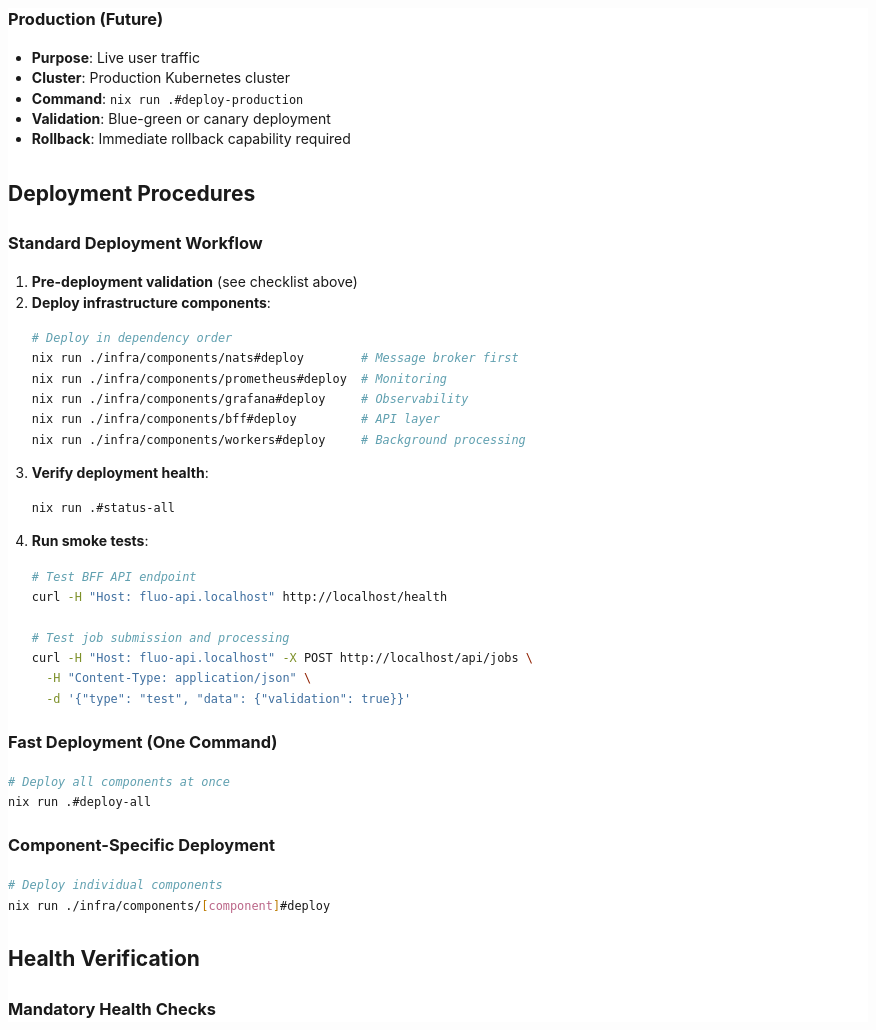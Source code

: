 ### Production (Future)
- **Purpose**: Live user traffic
- **Cluster**: Production Kubernetes cluster
- **Command**: `nix run .#deploy-production`
- **Validation**: Blue-green or canary deployment
- **Rollback**: Immediate rollback capability required

## Deployment Procedures

### Standard Deployment Workflow

1. **Pre-deployment validation** (see checklist above)
2. **Deploy infrastructure components**:
   ```bash
   # Deploy in dependency order
   nix run ./infra/components/nats#deploy        # Message broker first
   nix run ./infra/components/prometheus#deploy  # Monitoring
   nix run ./infra/components/grafana#deploy     # Observability
   nix run ./infra/components/bff#deploy         # API layer
   nix run ./infra/components/workers#deploy     # Background processing
   ```
3. **Verify deployment health**:
   ```bash
   nix run .#status-all
   ```
4. **Run smoke tests**:
   ```bash
   # Test BFF API endpoint
   curl -H "Host: fluo-api.localhost" http://localhost/health

   # Test job submission and processing
   curl -H "Host: fluo-api.localhost" -X POST http://localhost/api/jobs \
     -H "Content-Type: application/json" \
     -d '{"type": "test", "data": {"validation": true}}'
   ```

### Fast Deployment (One Command)
```bash
# Deploy all components at once
nix run .#deploy-all
```

### Component-Specific Deployment
```bash
# Deploy individual components
nix run ./infra/components/[component]#deploy
```

## Health Verification

### Mandatory Health Checks
